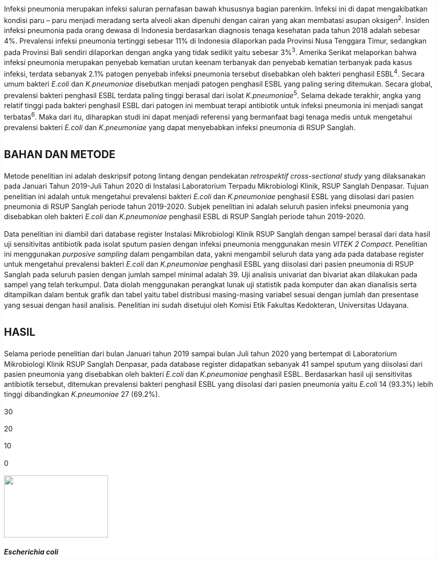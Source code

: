 <p><span class="font8">Infeksi pneumonia merupakan infeksi saluran pernafasan bawah khususnya bagian parenkim. Infeksi ini di dapat mengakibatkan kondisi paru – paru menjadi meradang serta alveoli akan dipenuhi dengan cairan yang akan membatasi asupan oksigen<sup>2</sup>. Insiden infeksi pneumonia pada orang dewasa di Indonesia berdasarkan diagnosis tenaga kesehatan pada tahun 2018 adalah sebesar 4%. Prevalensi infeksi pneumonia tertinggi sebesar 11% di Indonesia dilaporkan pada Provinsi Nusa Tenggara Timur, sedangkan pada Provinsi Bali sendiri dilaporkan dengan angka yang tidak sedikit yaitu sebesar 3%<sup>3</sup>. Amerika Serikat melaporkan bahwa infeksi pneumonia merupakan penyebab kematian urutan keenam terbanyak dan penyebab kematian terbanyak pada kasus infeksi, terdata sebanyak 2.1% patogen penyebab infeksi pneumonia tersebut disebabkan oleh bakteri penghasil ESBL<sup>4</sup>. Secara umum bakteri </span><span class="font8" style="font-style:italic;">E.coli</span><span class="font8"> dan </span><span class="font8" style="font-style:italic;">K.pneumoniae</span><span class="font8"> disebutkan menjadi patogen penghasil ESBL yang paling sering ditemukan. Secara global, prevalensi bakteri penghasil ESBL terdata paling tinggi berasal dari isolat </span><span class="font8" style="font-style:italic;">K.pneumoniae</span><span class="font8"><sup>5</sup>. Selama dekade terakhir, angka yang relatif tinggi pada bakteri penghasil ESBL dari patogen ini membuat terapi antibiotik untuk infeksi pneumonia ini menjadi sangat terbatas<sup>6</sup>. Maka dari itu, diharapkan studi ini dapat menjadi referensi yang bermanfaat bagi tenaga medis untuk mengetahui prevalensi bakteri </span><span class="font8" style="font-style:italic;">E.coli</span><span class="font8"> dan </span><span class="font8" style="font-style:italic;">K.pneumoniae</span><span class="font8"> yang dapat menyebabkan infeksi pneumonia di RSUP Sanglah.</span></p>
<h2><a name="bookmark4"></a><span class="font8" style="font-weight:bold;"><a name="bookmark5"></a>BAHAN DAN METODE</span></h2>
<p><span class="font8">Metode penelitian ini adalah deskripsif potong lintang dengan pendekatan </span><span class="font8" style="font-style:italic;">retrospektif cross-sectional study</span><span class="font8"> yang dilaksanakan pada Januari Tahun 2019-Juli Tahun 2020 di Instalasi Laboratorium Terpadu Mikrobiologi Klinik, RSUP Sanglah Denpasar. Tujuan penelitian ini adalah untuk mengetahui prevalensi bakteri </span><span class="font8" style="font-style:italic;">E.coli</span><span class="font8"> dan </span><span class="font8" style="font-style:italic;">K.pneumoniae</span><span class="font8"> penghasil ESBL yang diisolasi dari pasien pneumonia di RSUP Sanglah periode tahun 2019-2020. Subjek penelitian ini adalah seluruh pasien infeksi pneumonia yang disebabkan oleh bakteri </span><span class="font8" style="font-style:italic;">E.coli</span><span class="font8"> dan </span><span class="font8" style="font-style:italic;">K.pneumoniae</span><span class="font8"> penghasil ESBL di RSUP Sanglah periode tahun 2019-2020.</span></p>
<p><span class="font8">Data penelitian ini diambil dari database register Instalasi Mikrobiologi Klinik RSUP Sanglah dengan sampel berasal dari data hasil uji sensitivitas antibiotik pada isolat sputum pasien dengan infeksi pneumonia menggunakan mesin </span><span class="font8" style="font-style:italic;">VITEK 2 Compact</span><span class="font8">. Penelitian ini menggunakan </span><span class="font8" style="font-style:italic;">purposive sampling</span><span class="font8"> dalam pengambilan data, yakni mengambil seluruh data yang ada pada database register untuk mengetahui prevalensi bakteri </span><span class="font8" style="font-style:italic;">E.coli</span><span class="font8"> dan </span><span class="font8" style="font-style:italic;">K.pneumoniae</span><span class="font8"> penghasil ESBL yang diisolasi dari pasien pneumonia di RSUP Sanglah pada seluruh pasien dengan jumlah sampel minimal adalah 39. Uji analisis univariat dan bivariat akan dilakukan pada sampel yang telah terkumpul. Data diolah menggunakan perangkat lunak uji statistik pada komputer dan akan dianalisis serta ditampilkan dalam bentuk grafik dan tabel yaitu tabel distribusi masing-masing variabel sesuai dengan jumlah dan presentase yang sesuai dengan hasil analisis. Penelitian ini sudah disetujui oleh Komisi Etik Fakultas Kedokteran, Universitas Udayana.</span></p>
<h2><a name="bookmark6"></a><span class="font8" style="font-weight:bold;"><a name="bookmark7"></a>HASIL</span></h2>
<p><span class="font8">Selama periode penelitian dari bulan Januari tahun 2019 sampai bulan Juli tahun 2020 yang bertempat di Laboratorium Mikrobiologi Klinik RSUP Sanglah Denpasar, pada database register didapatkan sebanyak 41 sampel sputum yang diisolasi dari pasien pneumonia yang disebabkan oleh bakteri </span><span class="font9" style="font-style:italic;">E.coli</span><span class="font8"> dan </span><span class="font8" style="font-style:italic;">K.pneumoniae </span><span class="font8">penghasil ESBL. Berdasarkan hasil uji sensitivitas antibiotik tersebut, ditemukan prevalensi bakteri penghasil ESBL yang diisolasi dari pasien pneumonia yaitu </span><span class="font9" style="font-style:italic;">E.coli</span><span class="font8"> 14 (93.3%) lebih tinggi dibandingkan </span><span class="font8" style="font-style:italic;">K.pneumoniae</span><span class="font8"> 27 (69.2%).</span></p>
<p><span class="font7">30</span></p>
<p><span class="font7">20</span></p>
<p><span class="font7">10</span></p>
<p><span class="font7">0</span></p><img src="https://jurnal.harianregional.com/media/67287-4.jpg" alt="" style="width:156pt;height:93pt;">
<p><span class="font4" style="font-weight:bold;font-style:italic;">Escherichia coli</span></p>